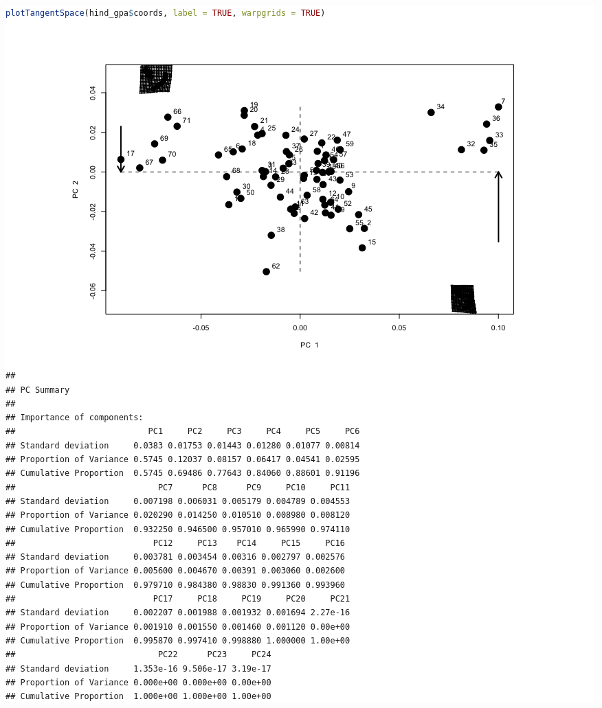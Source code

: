 ```r
plotTangentSpace(hind_gpa$coords, label = TRUE, warpgrids = TRUE)
```

<img src="Hamadryas_code_files/figure-html/hw_visualize-2.png" style="display: block; margin: auto;" />

```
## 
## PC Summary
## 
## Importance of components:
##                           PC1     PC2     PC3     PC4     PC5     PC6
## Standard deviation     0.0383 0.01753 0.01443 0.01280 0.01077 0.00814
## Proportion of Variance 0.5745 0.12037 0.08157 0.06417 0.04541 0.02595
## Cumulative Proportion  0.5745 0.69486 0.77643 0.84060 0.88601 0.91196
##                             PC7      PC8      PC9     PC10     PC11
## Standard deviation     0.007198 0.006031 0.005179 0.004789 0.004553
## Proportion of Variance 0.020290 0.014250 0.010510 0.008980 0.008120
## Cumulative Proportion  0.932250 0.946500 0.957010 0.965990 0.974110
##                            PC12     PC13    PC14     PC15     PC16
## Standard deviation     0.003781 0.003454 0.00316 0.002797 0.002576
## Proportion of Variance 0.005600 0.004670 0.00391 0.003060 0.002600
## Cumulative Proportion  0.979710 0.984380 0.98830 0.991360 0.993960
##                            PC17     PC18     PC19     PC20     PC21
## Standard deviation     0.002207 0.001988 0.001932 0.001694 2.27e-16
## Proportion of Variance 0.001910 0.001550 0.001460 0.001120 0.00e+00
## Cumulative Proportion  0.995870 0.997410 0.998880 1.000000 1.00e+00
##                             PC22      PC23     PC24
## Standard deviation     1.353e-16 9.506e-17 3.19e-17
## Proportion of Variance 0.000e+00 0.000e+00 0.00e+00
## Cumulative Proportion  1.000e+00 1.000e+00 1.00e+00
```
